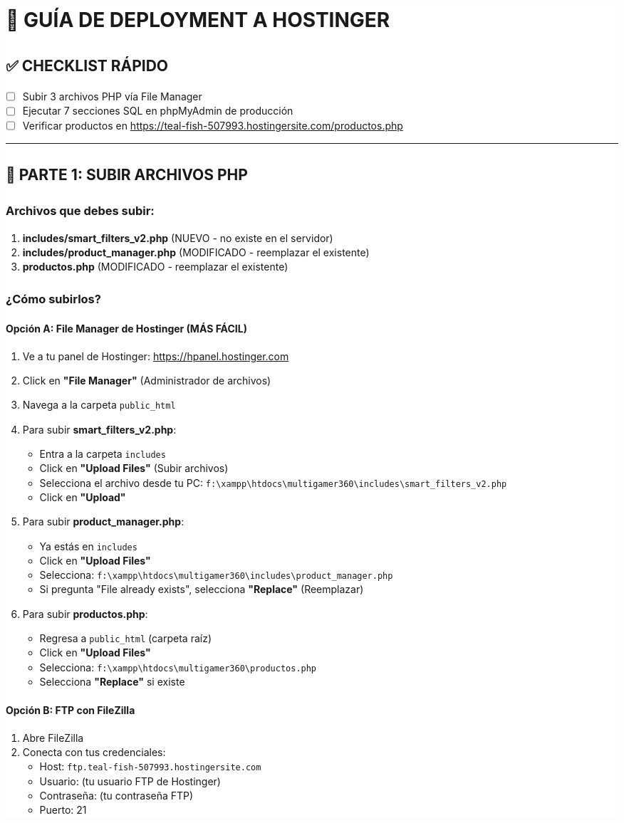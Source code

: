 # 🚀 GUÍA DE DEPLOYMENT A HOSTINGER

## ✅ CHECKLIST RÁPIDO

- [ ] Subir 3 archivos PHP vía File Manager
- [ ] Ejecutar 7 secciones SQL en phpMyAdmin de producción
- [ ] Verificar productos en https://teal-fish-507993.hostingersite.com/productos.php

---

## 📁 PARTE 1: SUBIR ARCHIVOS PHP

### Archivos que debes subir:

1. **includes/smart_filters_v2.php** (NUEVO - no existe en el servidor)
2. **includes/product_manager.php** (MODIFICADO - reemplazar el existente)
3. **productos.php** (MODIFICADO - reemplazar el existente)

### ¿Cómo subirlos?

#### Opción A: File Manager de Hostinger (MÁS FÁCIL)

1. Ve a tu panel de Hostinger: https://hpanel.hostinger.com
2. Click en **"File Manager"** (Administrador de archivos)
3. Navega a la carpeta `public_html`
4. Para subir **smart_filters_v2.php**:
   - Entra a la carpeta `includes`
   - Click en **"Upload Files"** (Subir archivos)
   - Selecciona el archivo desde tu PC: `f:\xampp\htdocs\multigamer360\includes\smart_filters_v2.php`
   - Click en **"Upload"**

5. Para subir **product_manager.php**:
   - Ya estás en `includes`
   - Click en **"Upload Files"**
   - Selecciona: `f:\xampp\htdocs\multigamer360\includes\product_manager.php`
   - Si pregunta "File already exists", selecciona **"Replace"** (Reemplazar)

6. Para subir **productos.php**:
   - Regresa a `public_html` (carpeta raíz)
   - Click en **"Upload Files"**
   - Selecciona: `f:\xampp\htdocs\multigamer360\productos.php`
   - Selecciona **"Replace"** si existe

#### Opción B: FTP con FileZilla

1. Abre FileZilla
2. Conecta con tus credenciales:
   - Host: `ftp.teal-fish-507993.hostingersite.com`
   - Usuario: (tu usuario FTP de Hostinger)
   - Contraseña: (tu contraseña FTP)
   - Puerto: 21
